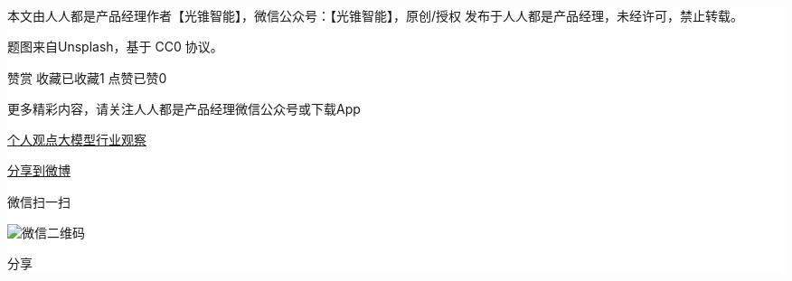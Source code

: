 本文由人人都是产品经理作者【光锥智能】，微信公众号：【光锥智能】，原创/授权 发布于人人都是产品经理，未经许可，禁止转载。

题图来自Unsplash，基于 CC0 协议。

赞赏 收藏已收藏1 点赞已赞0

更多精彩内容，请关注人人都是产品经理微信公众号或下载App

[个人观点](https://www.woshipm.com/tag/%e4%b8%aa%e4%ba%ba%e8%a7%82%e7%82%b9)[大模型](https://www.woshipm.com/tag/%e5%a4%a7%e6%a8%a1%e5%9e%8b)[行业观察](https://www.woshipm.com/tag/%e8%a1%8c%e4%b8%9a%e8%a7%82%e5%af%9f)

[分享到微博](https://service.weibo.com/share/share.php?appkey=2775287854&title=“新五强”争锋，基础大模型玩家再洗牌&url=https://www.woshipm.com/it/6217237.html&pic=https://image.woshipm.com/2025/04/03/2c6e90f4-1038-11f0-8fbc-00163e09d72f.png)

微信扫一扫

![微信二维码](https://api.pwmqr.com/qrcode/create/?url=https://www.woshipm.com/it/6217237.html)

分享